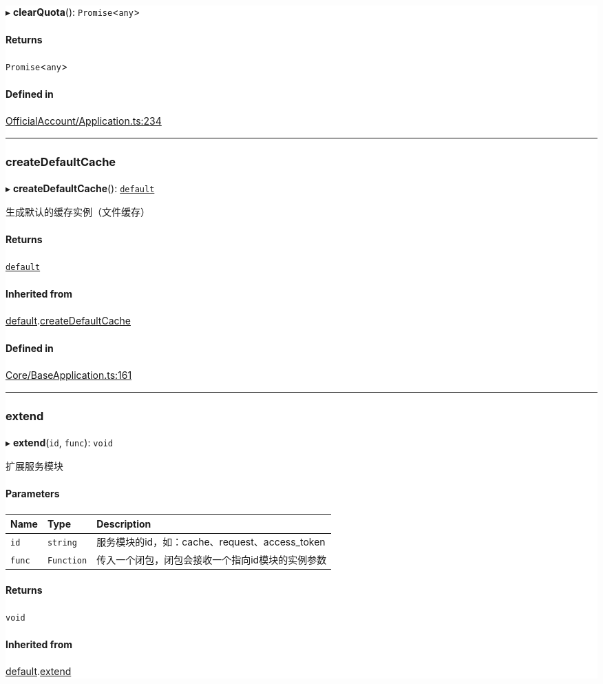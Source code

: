 ▸ **clearQuota**(): `Promise`<`any`\>

#### Returns

`Promise`<`any`\>

#### Defined in

[OfficialAccount/Application.ts:234](https://github.com/hpyer/node-easywechat/blob/e4961d7/src/OfficialAccount/Application.ts#L234)

___

### createDefaultCache

▸ **createDefaultCache**(): [`default`](Core_Cache_FileCache.default.md)

生成默认的缓存实例（文件缓存）

#### Returns

[`default`](Core_Cache_FileCache.default.md)

#### Inherited from

[default](Core_BaseApplication.default.md).[createDefaultCache](Core_BaseApplication.default.md#createdefaultcache)

#### Defined in

[Core/BaseApplication.ts:161](https://github.com/hpyer/node-easywechat/blob/e4961d7/src/Core/BaseApplication.ts#L161)

___

### extend

▸ **extend**(`id`, `func`): `void`

扩展服务模块

#### Parameters

| Name | Type | Description |
| :------ | :------ | :------ |
| `id` | `string` | 服务模块的id，如：cache、request、access_token |
| `func` | `Function` | 传入一个闭包，闭包会接收一个指向id模块的实例参数 |

#### Returns

`void`

#### Inherited from

[default](Core_BaseApplication.default.md).[extend](Core_BaseApplication.default.md#extend)
